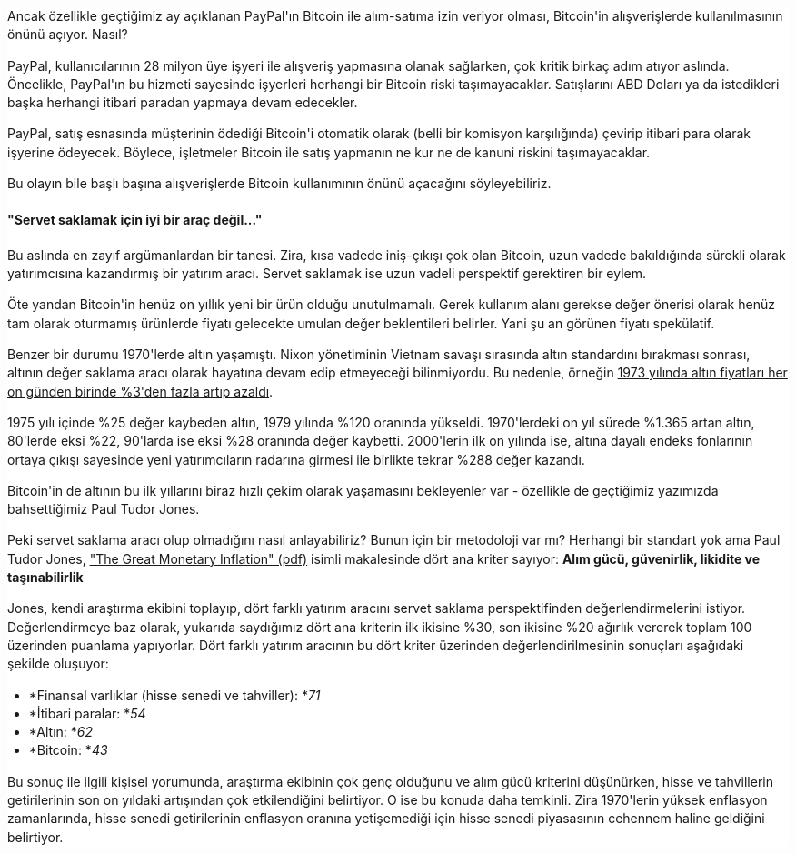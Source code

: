Ancak özellikle geçtiğimiz ay açıklanan PayPal'ın Bitcoin ile alım-satıma izin veriyor olması, Bitcoin'in alışverişlerde kullanılmasının önünü açıyor. Nasıl? 

PayPal, kullanıcılarının 28 milyon üye işyeri ile alışveriş yapmasına olanak sağlarken, çok kritik birkaç adım atıyor aslında. Öncelikle, PayPal'ın bu hizmeti sayesinde işyerleri herhangi bir Bitcoin riski taşımayacaklar. Satışlarını ABD Doları ya da istedikleri başka herhangi itibari paradan yapmaya devam edecekler.

PayPal, satış esnasında müşterinin ödediği Bitcoin'i otomatik olarak (belli bir komisyon karşılığında) çevirip itibari para olarak işyerine ödeyecek. Böylece, işletmeler Bitcoin ile satış yapmanın ne kur ne de kanuni riskini taşımayacaklar. 

Bu olayın bile başlı başına alışverişlerde Bitcoin kullanımının önünü açacağını söyleyebiliriz. 

#### "Servet saklamak için iyi bir araç değil..." 
Bu aslında en zayıf argümanlardan bir tanesi. Zira, kısa vadede iniş-çıkışı çok olan Bitcoin, uzun vadede bakıldığında sürekli olarak yatırımcısına kazandırmış bir yatırım aracı.  Servet saklamak ise uzun vadeli perspektif gerektiren bir eylem. 

Öte yandan Bitcoin'in henüz on yıllık yeni bir ürün olduğu unutulmamalı. Gerek kullanım alanı gerekse değer önerisi olarak henüz tam olarak oturmamış ürünlerde fiyatı gelecekte umulan değer beklentileri belirler. Yani şu an görünen fiyatı spekülatif. 

Benzer bir durumu 1970'lerde altın yaşamıştı. Nixon yönetiminin Vietnam savaşı sırasında altın standardını bırakması sonrası, altının değer saklama aracı olarak hayatına devam edip etmeyeceği bilinmiyordu. Bu nedenle, örneğin [1973 yılında altın fiyatları her on günden birinde %3'den fazla artıp azaldı](https://www.forbes.com/sites/matthougan/2019/08/21/bitcoin-vs-gold-is-bitcoin-really-a-new-safe-haven-asset/?sh=17427b037ba1). 

1975 yılı içinde %25 değer kaybeden altın, 1979 yılında %120 oranında yükseldi. 1970'lerdeki on yıl sürede %1.365 artan altın, 80'lerde eksi %22, 90'larda ise eksi %28 oranında değer kaybetti. 2000'lerin ilk on yılında ise, altına dayalı endeks fonlarının ortaya çıkışı sayesinde yeni yatırımcıların radarına girmesi ile birlikte tekrar %288 değer kazandı. 

Bitcoin'in de altının bu ilk yıllarını biraz hızlı çekim olarak yaşamasını bekleyenler var - özellikle de geçtiğimiz [yazımızda](/genel/2020/11/24/bitcoin-dunyasinin-yeni-halkasi.html) bahsettiğimiz Paul Tudor Jones. 

Peki servet saklama aracı olup olmadığını nasıl anlayabiliriz? Bunun için bir metodoloji var mı? Herhangi bir standart yok ama Paul Tudor Jones, ["The Great Monetary Inflation" (pdf)](https://www.docdroid.net/H1fuimX/the-great-monetary-inflation-pdf#page=6) isimli makalesinde dört ana kriter sayıyor:  **Alım gücü, güvenirlik, likidite ve taşınabilirlik**

Jones, kendi araştırma ekibini toplayıp, dört farklı yatırım aracını servet saklama perspektifinden değerlendirmelerini istiyor. Değerlendirmeye baz olarak, yukarıda saydığımız dört ana kriterin ilk ikisine %30, son ikisine %20 ağırlık vererek toplam 100 üzerinden puanlama yapıyorlar. Dört farklı yatırım aracının bu dört kriter üzerinden değerlendirilmesinin sonuçları aşağıdaki şekilde oluşuyor:

- *Finansal varlıklar (hisse senedi ve tahviller): **71*
- *İtibari paralar: **54*
- *Altın: **62*
- *Bitcoin: **43*

Bu sonuç ile ilgili kişisel yorumunda, araştırma ekibinin çok genç olduğunu ve alım gücü kriterini düşünürken, hisse ve tahvillerin getirilerinin son on yıldaki artışından çok etkilendiğini belirtiyor. O ise bu konuda daha temkinli. Zira 1970'lerin yüksek enflasyon zamanlarında, hisse senedi getirilerinin enflasyon oranına yetişemediği için hisse senedi piyasasının cehennem haline geldiğini belirtiyor. 

